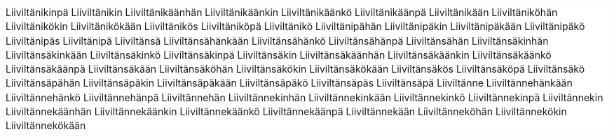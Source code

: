 Liiviltänikinpä
Liiviltänikin
Liiviltänikäänhän
Liiviltänikäänkin
Liiviltänikäänkö
Liiviltänikäänpä
Liiviltänikään
Liiviltäniköhän
Liiviltänikökin
Liiviltänikökään
Liiviltänikös
Liiviltäniköpä
Liiviltänikö
Liiviltänipähän
Liiviltänipäkin
Liiviltänipäkään
Liiviltänipäkö
Liiviltänipäs
Liiviltänipä
Liiviltänsä
Liiviltänsähänkään
Liiviltänsähänkö
Liiviltänsähänpä
Liiviltänsähän
Liiviltänsäkinhän
Liiviltänsäkinkään
Liiviltänsäkinkö
Liiviltänsäkinpä
Liiviltänsäkin
Liiviltänsäkäänhän
Liiviltänsäkäänkin
Liiviltänsäkäänkö
Liiviltänsäkäänpä
Liiviltänsäkään
Liiviltänsäköhän
Liiviltänsäkökin
Liiviltänsäkökään
Liiviltänsäkös
Liiviltänsäköpä
Liiviltänsäkö
Liiviltänsäpähän
Liiviltänsäpäkin
Liiviltänsäpäkään
Liiviltänsäpäkö
Liiviltänsäpäs
Liiviltänsäpä
Liiviltänne
Liiviltännehänkään
Liiviltännehänkö
Liiviltännehänpä
Liiviltännehän
Liiviltännekinhän
Liiviltännekinkään
Liiviltännekinkö
Liiviltännekinpä
Liiviltännekin
Liiviltännekäänhän
Liiviltännekäänkin
Liiviltännekäänkö
Liiviltännekäänpä
Liiviltännekään
Liiviltänneköhän
Liiviltännekökin
Liiviltännekökään